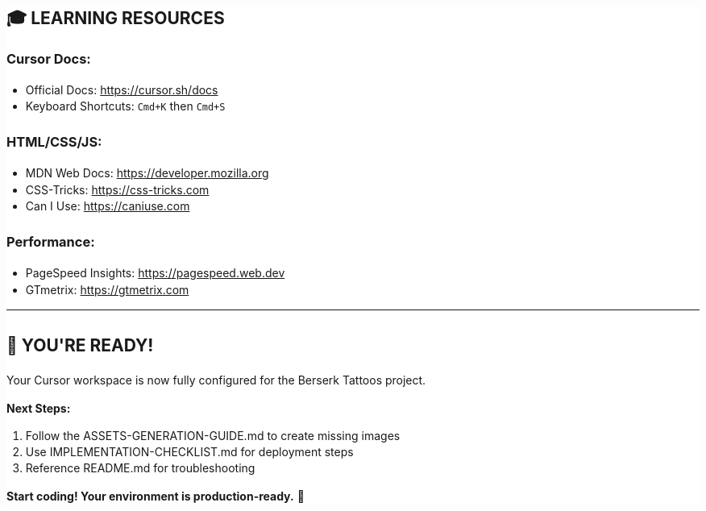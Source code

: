 
## 🎓 **LEARNING RESOURCES**

### **Cursor Docs:**
- Official Docs: https://cursor.sh/docs
- Keyboard Shortcuts: `Cmd+K` then `Cmd+S`

### **HTML/CSS/JS:**
- MDN Web Docs: https://developer.mozilla.org
- CSS-Tricks: https://css-tricks.com
- Can I Use: https://caniuse.com

### **Performance:**
- PageSpeed Insights: https://pagespeed.web.dev
- GTmetrix: https://gtmetrix.com

---

## 🚀 **YOU'RE READY!**

Your Cursor workspace is now fully configured for the Berserk Tattoos project.

**Next Steps:**
1. Follow the ASSETS-GENERATION-GUIDE.md to create missing images
2. Use IMPLEMENTATION-CHECKLIST.md for deployment steps
3. Reference README.md for troubleshooting

**Start coding! Your environment is production-ready.** 💪